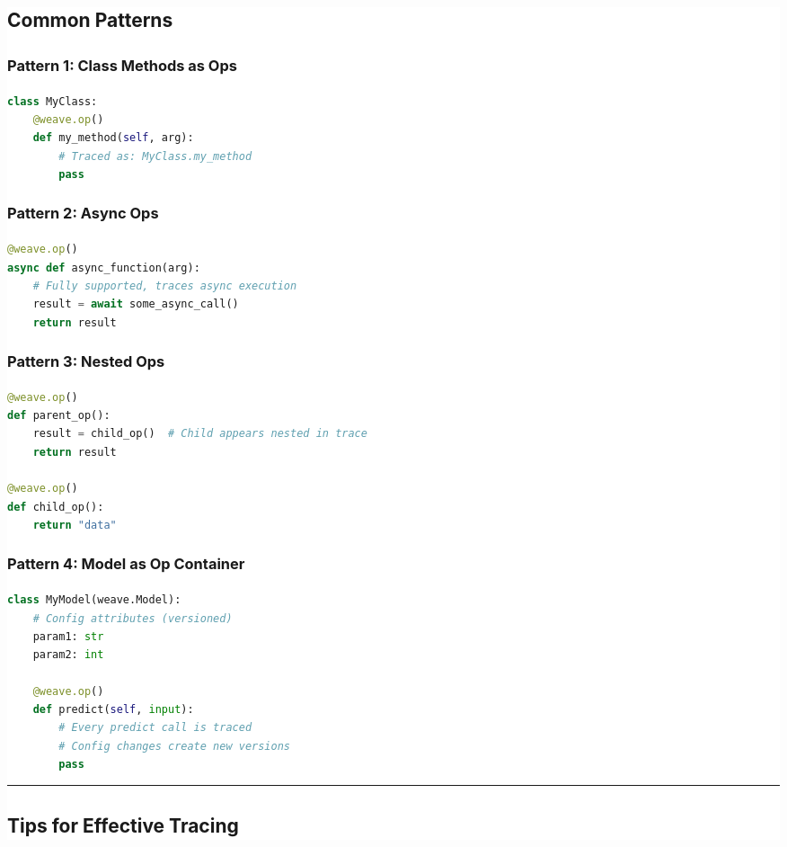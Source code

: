 
## Common Patterns

### Pattern 1: Class Methods as Ops
```python
class MyClass:
    @weave.op()
    def my_method(self, arg):
        # Traced as: MyClass.my_method
        pass
```

### Pattern 2: Async Ops
```python
@weave.op()
async def async_function(arg):
    # Fully supported, traces async execution
    result = await some_async_call()
    return result
```

### Pattern 3: Nested Ops
```python
@weave.op()
def parent_op():
    result = child_op()  # Child appears nested in trace
    return result

@weave.op()
def child_op():
    return "data"
```

### Pattern 4: Model as Op Container
```python
class MyModel(weave.Model):
    # Config attributes (versioned)
    param1: str
    param2: int
    
    @weave.op()
    def predict(self, input):
        # Every predict call is traced
        # Config changes create new versions
        pass
```

---

## Tips for Effective Tracing
